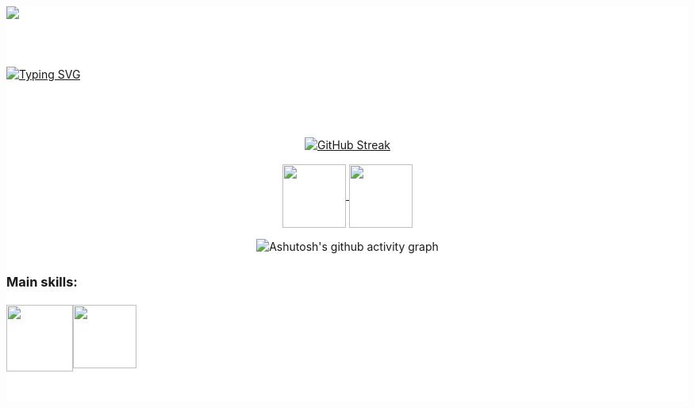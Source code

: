 <img width=100% bottom=50px src="https://github.com/EduardaCamilli/EduardaCamilli/assets/167348508/33c82aa4-4c91-44d2-8e9e-4607f4543455"/>
<br>
<br> 
<br> 

[![Typing SVG](https://readme-typing-svg.herokuapp.com?font=Sedan&weight=300&size=50&duration=4000&pause=1000&color=F7F7F7&center=true&vCenter=true&random=false&width=1000&lines=Hello%2C+my+name+is+Eduarda;I'm++25+years+old;I'm+a+Software+Developer;I'm+from+Brazil;Welcome%3A)](https://git.io/typing-svg)

<br>
<br>

<div align="center">
  
[![GitHub Streak](https://github-readme-streak-stats.herokuapp.com?user=EduardaCamilli&theme=youtube-dark&locale=pt_BR&date_format=n%2Fj%5B%2FY%5D&card_width=900)](https://git.io/streak-stats)

</div>


<div align="center"> 

<a href="mailto:cmp.1a.eduardacamili@outlook.com">
<img align="center"  height="80" width="80" src="https://github.com/EduardaCamilli/EduardaCamilli/assets/167348508/a7b4b9f1-b289-4a94-a15b-21b4dac25504">
</a>


<a  href="https://www.linkedin.com/in/eduarda-camilli-a265851a3/" target=_blank>
<img align="center"  height="80" width="80" src="https://github.com/EduardaCamilli/EduardaCamilli/assets/167348508/04658d09-0896-4a17-81b0-8ec1d74e2410">
</a>

</div>

<div align="center" >
   
![Ashutosh's github activity graph](https://ssr-contributions-svg.vercel.app/_/eduardaCamilli?chart=3dbar&gap=0.6&scale=2&flatten=2&animation=wave&animation_duration=1&animation_delay=0.05&animation_amplitude=20&animation_frequency=0.5&animation_wave_center=10_0&format=svg&weeks=30&theme=red&dark=true) 

</div>


### Main skills:
<div align="left"> 
<img align="left" height="84" width="84" src="https://github.com/EduardaCamilli/EduardaCamilli/assets/167348508/67abf78a-36ae-4116-a9d9-e0e0afa1517d">

<img align="left" height="80" width="80" src="https://github.com/EduardaCamilli/EduardaCamilli/assets/167348508/8e7cdbe4-c861-4497-89cc-2a22c68c01ae">

</div>

<br>
<br> 
<br>
<br>
<br>
<br> 
